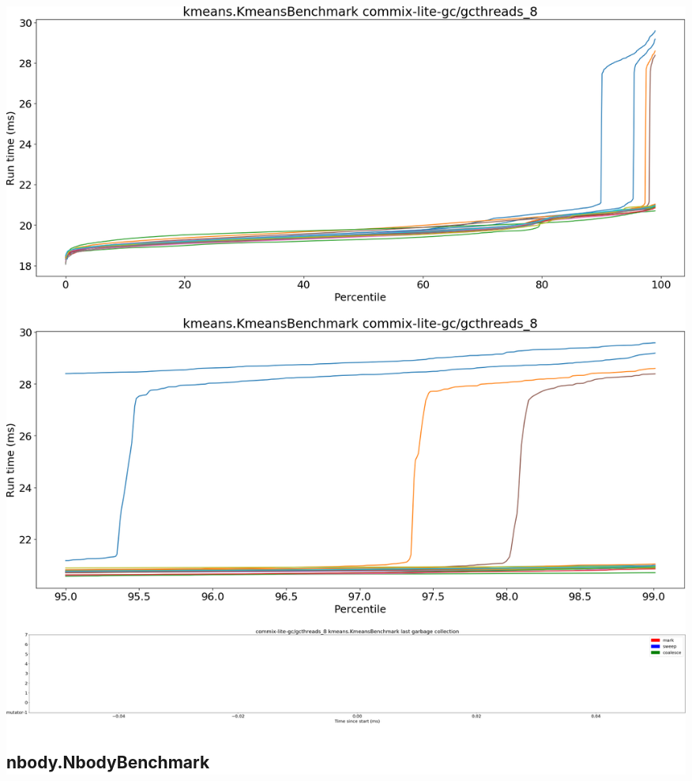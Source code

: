 ![kmeans.KmeansBenchmark commix-lite-gc/gcthreads_8](percentile_kmeans.KmeansBenchmark_conf2.png)

![kmeans.KmeansBenchmark commix-lite-gc/gcthreads_8](percentile_95plus_kmeans.KmeansBenchmark_conf2.png)

![commix-lite-gc/gcthreads_8 kmeans.KmeansBenchmark last garbage collection](example_gc_last_batches_conf2_3_kmeans.KmeansBenchmark.png)

## nbody.NbodyBenchmark